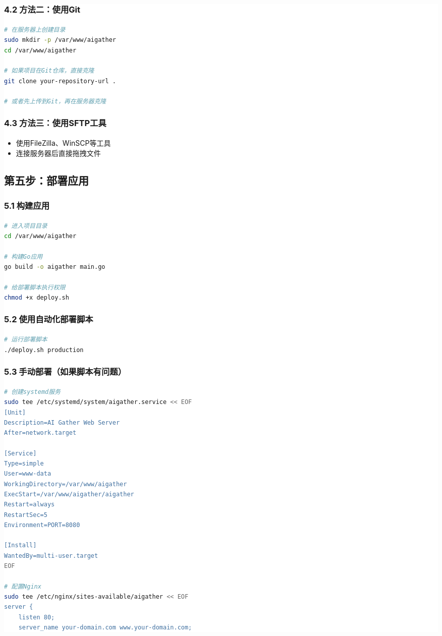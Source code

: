 ### 4.2 方法二：使用Git
```bash
# 在服务器上创建目录
sudo mkdir -p /var/www/aigather
cd /var/www/aigather

# 如果项目在Git仓库，直接克隆
git clone your-repository-url .

# 或者先上传到Git，再在服务器克隆
```

### 4.3 方法三：使用SFTP工具
- 使用FileZilla、WinSCP等工具
- 连接服务器后直接拖拽文件

## 第五步：部署应用

### 5.1 构建应用
```bash
# 进入项目目录
cd /var/www/aigather

# 构建Go应用
go build -o aigather main.go

# 给部署脚本执行权限
chmod +x deploy.sh
```

### 5.2 使用自动化部署脚本
```bash
# 运行部署脚本
./deploy.sh production
```

### 5.3 手动部署（如果脚本有问题）
```bash
# 创建systemd服务
sudo tee /etc/systemd/system/aigather.service << EOF
[Unit]
Description=AI Gather Web Server
After=network.target

[Service]
Type=simple
User=www-data
WorkingDirectory=/var/www/aigather
ExecStart=/var/www/aigather/aigather
Restart=always
RestartSec=5
Environment=PORT=8080

[Install]
WantedBy=multi-user.target
EOF

# 配置Nginx
sudo tee /etc/nginx/sites-available/aigather << EOF
server {
    listen 80;
    server_name your-domain.com www.your-domain.com;

```